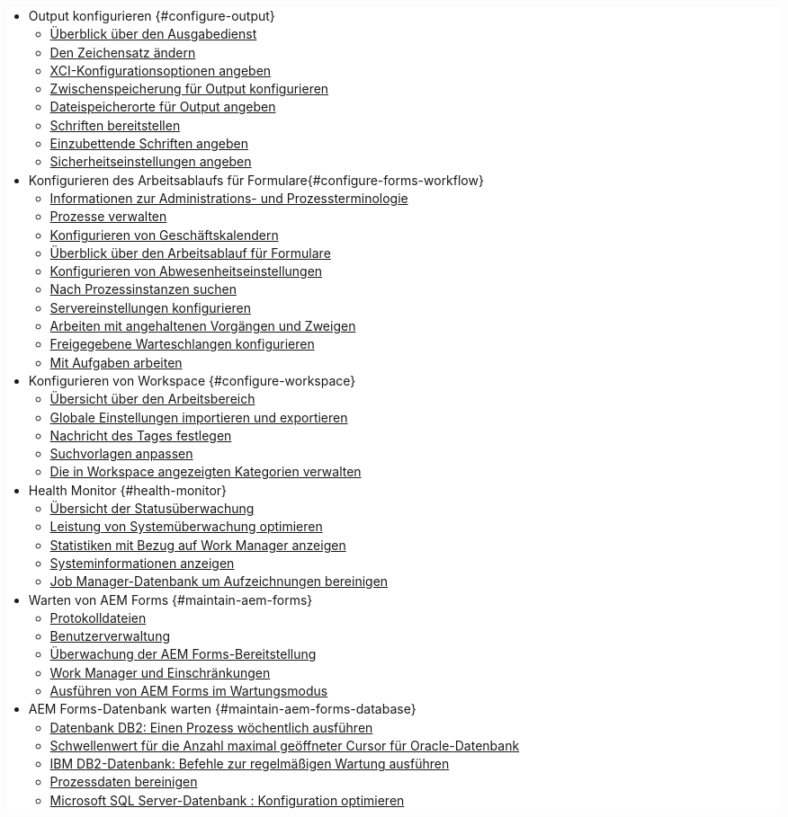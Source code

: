    + Output konfigurieren {#configure-output}
      + [Überblick über den Ausgabedienst](/help/forms/using/admin-help/overview-8.md)
      + [Den Zeichensatz ändern](/help/forms/using/admin-help/change-character-set.md)
      + [XCI-Konfigurationsoptionen angeben](/help/forms/using/admin-help/specify-xci-configuration-options.md)
      + [Zwischenspeicherung für Output konfigurieren](/help/forms/using/admin-help/configuring-caching-output.md)
      + [Dateispeicherorte für Output angeben](/help/forms/using/admin-help/specify-file-locations-output.md)
      + [Schriften bereitstellen](/help/forms/using/admin-help/make-fonts-available.md)
      + [Einzubettende Schriften angeben](/help/forms/using/admin-help/specify-fonts-embed.md)
      + [Sicherheitseinstellungen angeben](/help/forms/using/admin-help/specify-security-settings.md)
   + Konfigurieren des Arbeitsablaufs für Formulare{#configure-forms-workflow}
      + [Informationen zur Administrations- und Prozessterminologie](/help/forms/using/admin-help/administration-process-terminology.md)
      + [Prozesse verwalten](/help/forms/using/admin-help/processes.md)
      + [Konfigurieren von Geschäftskalendern](/help/forms/using/admin-help/configuring-business-calendars.md)
      + [Überblick über den Arbeitsablauf für Formulare](/help/forms/using/admin-help/overview-9.md)
      + [Konfigurieren von Abwesenheitseinstellungen](/help/forms/using/admin-help/configuring-out-office-settings.md)
      + [Nach Prozessinstanzen suchen](/help/forms/using/admin-help/searching-process-instances.md)
      + [Servereinstellungen konfigurieren](/help/forms/using/admin-help/configuring-server-settings.md)
      + [Arbeiten mit angehaltenen Vorgängen und Zweigen](/help/forms/using/admin-help/stalled-operations-branches.md)
      + [Freigegebene Warteschlangen konfigurieren](/help/forms/using/admin-help/configuring-shared-queues.md)
      + [Mit Aufgaben arbeiten](/help/forms/using/admin-help/tasks.md)
   + Konfigurieren von Workspace {#configure-workspace}
      + [Übersicht über den Arbeitsbereich](/help/forms/using/admin-help/overview-10.md)
      + [Globale Einstellungen importieren und exportieren](/help/forms/using/admin-help/importing-exporting-global-settings.md)
      + [Nachricht des Tages festlegen](/help/forms/using/admin-help/setting-message-day.md)
      + [Suchvorlagen anpassen](/help/forms/using/admin-help/customizing-search-templates.md)
      + [Die in Workspace angezeigten Kategorien verwalten](/help/forms/using/admin-help/categories-displayed-workspace.md)
   + Health Monitor {#health-monitor}
      + [Übersicht der Statusüberwachung](/help/forms/using/admin-help/overview-11.md)
      + [Leistung von Systemüberwachung optimieren](/help/forms/using/admin-help/fine-tuning-health-monitor-performance.md)
      + [Statistiken mit Bezug auf Work Manager anzeigen](/help/forms/using/admin-help/view-statistics-related-manager.md)
      + [Systeminformationen anzeigen](/help/forms/using/admin-help/view-system-information.md)
      + [Job Manager-Datenbank um Aufzeichnungen bereinigen](/help/forms/using/admin-help/purge-records-job-manager-database.md)
   + Warten von AEM Forms {#maintain-aem-forms}
      + [Protokolldateien](/help/forms/using/admin-help/log-files.md)
      + [Benutzerverwaltung](/help/forms/using/admin-help/user-management.md)
      + [Überwachung der AEM Forms-Bereitstellung](/help/forms/using/admin-help/monitoring-aem-forms-deployments.md)
      + [Work Manager und Einschränkungen](/help/forms/using/admin-help/manager-throttling.md)
      + [Ausführen von AEM Forms im Wartungsmodus](/help/forms/using/admin-help/running-aem-forms-maintenance-mode.md)
   + AEM Forms-Datenbank warten {#maintain-aem-forms-database}
      + [Datenbank DB2: Einen Prozess wöchentlich ausführen](/help/forms/using/admin-help/db2-database-running-process-weekly.md)
      + [Schwellenwert für die Anzahl maximal geöffneter Cursor für Oracle-Datenbank](/help/forms/using/admin-help/oracle-database-maximum-open-cursors.md)
      + [IBM DB2-Datenbank: Befehle zur regelmäßigen Wartung ausführen](/help/forms/using/admin-help/ibm-db2-database-running-commands.md)
      + [Prozessdaten bereinigen](/help/forms/using/admin-help/purging-process-data.md)
      + [Microsoft SQL Server-Datenbank : Konfiguration optimieren](/help/forms/using/admin-help/microsoft-sql-server-database-fine.md)